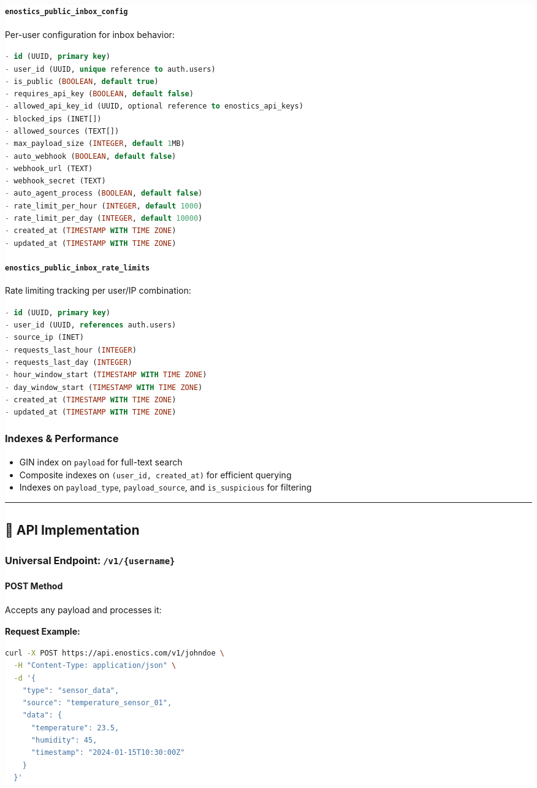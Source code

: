 #### `enostics_public_inbox_config`
Per-user configuration for inbox behavior:
```sql
- id (UUID, primary key)
- user_id (UUID, unique reference to auth.users)
- is_public (BOOLEAN, default true)
- requires_api_key (BOOLEAN, default false)
- allowed_api_key_id (UUID, optional reference to enostics_api_keys)
- blocked_ips (INET[])
- allowed_sources (TEXT[])
- max_payload_size (INTEGER, default 1MB)
- auto_webhook (BOOLEAN, default false)
- webhook_url (TEXT)
- webhook_secret (TEXT)
- auto_agent_process (BOOLEAN, default false)
- rate_limit_per_hour (INTEGER, default 1000)
- rate_limit_per_day (INTEGER, default 10000)
- created_at (TIMESTAMP WITH TIME ZONE)
- updated_at (TIMESTAMP WITH TIME ZONE)
```

#### `enostics_public_inbox_rate_limits`
Rate limiting tracking per user/IP combination:
```sql
- id (UUID, primary key)
- user_id (UUID, references auth.users)
- source_ip (INET)
- requests_last_hour (INTEGER)
- requests_last_day (INTEGER)
- hour_window_start (TIMESTAMP WITH TIME ZONE)
- day_window_start (TIMESTAMP WITH TIME ZONE)
- created_at (TIMESTAMP WITH TIME ZONE)
- updated_at (TIMESTAMP WITH TIME ZONE)
```

### **Indexes & Performance**
- GIN index on `payload` for full-text search
- Composite indexes on `(user_id, created_at)` for efficient querying
- Indexes on `payload_type`, `payload_source`, and `is_suspicious` for filtering

---

## 🔧 **API Implementation**

### **Universal Endpoint: `/v1/{username}`**

#### **POST Method**
Accepts any payload and processes it:

**Request Example:**
```bash
curl -X POST https://api.enostics.com/v1/johndoe \
  -H "Content-Type: application/json" \
  -d '{
    "type": "sensor_data",
    "source": "temperature_sensor_01",
    "data": {
      "temperature": 23.5,
      "humidity": 45,
      "timestamp": "2024-01-15T10:30:00Z"
    }
  }'
```
